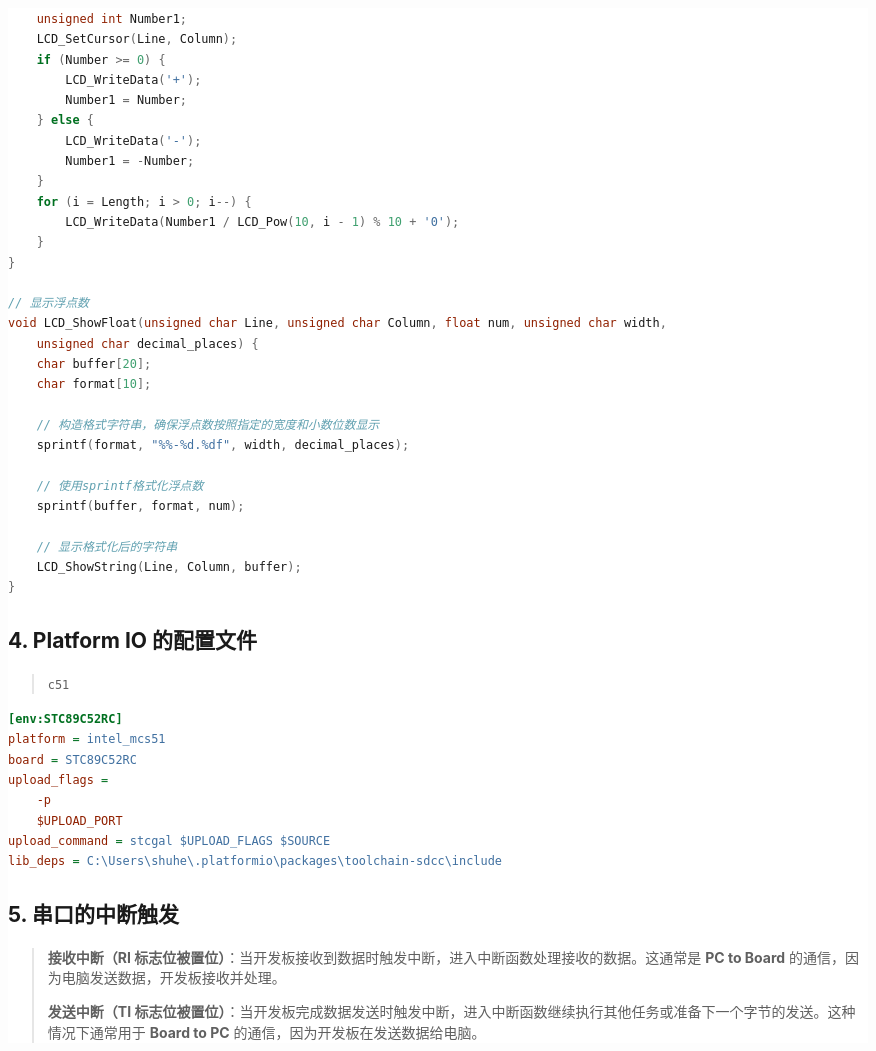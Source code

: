 ```c
    unsigned int Number1;
    LCD_SetCursor(Line, Column);
    if (Number >= 0) {
        LCD_WriteData('+');
        Number1 = Number;
    } else {
        LCD_WriteData('-');
        Number1 = -Number;
    }
    for (i = Length; i > 0; i--) {
        LCD_WriteData(Number1 / LCD_Pow(10, i - 1) % 10 + '0');
    }
}

// 显示浮点数
void LCD_ShowFloat(unsigned char Line, unsigned char Column, float num, unsigned char width,
    unsigned char decimal_places) {
    char buffer[20];
    char format[10];

    // 构造格式字符串，确保浮点数按照指定的宽度和小数位数显示
    sprintf(format, "%%-%d.%df", width, decimal_places);

    // 使用sprintf格式化浮点数
    sprintf(buffer, format, num);

    // 显示格式化后的字符串
    LCD_ShowString(Line, Column, buffer);
}
```

## 4. Platform IO 的配置文件

> `c51`

```ini
[env:STC89C52RC]
platform = intel_mcs51
board = STC89C52RC
upload_flags =
    -p
    $UPLOAD_PORT
upload_command = stcgal $UPLOAD_FLAGS $SOURCE
lib_deps = C:\Users\shuhe\.platformio\packages\toolchain-sdcc\include
```

## 5. 串口的中断触发

> **接收中断（RI 标志位被置位）**：当开发板接收到数据时触发中断，进入中断函数处理接收的数据。这通常是 **PC to Board** 的通信，因为电脑发送数据，开发板接收并处理。
>
> **发送中断（TI 标志位被置位）**：当开发板完成数据发送时触发中断，进入中断函数继续执行其他任务或准备下一个字节的发送。这种情况下通常用于 **Board to PC** 的通信，因为开发板在发送数据给电脑。
